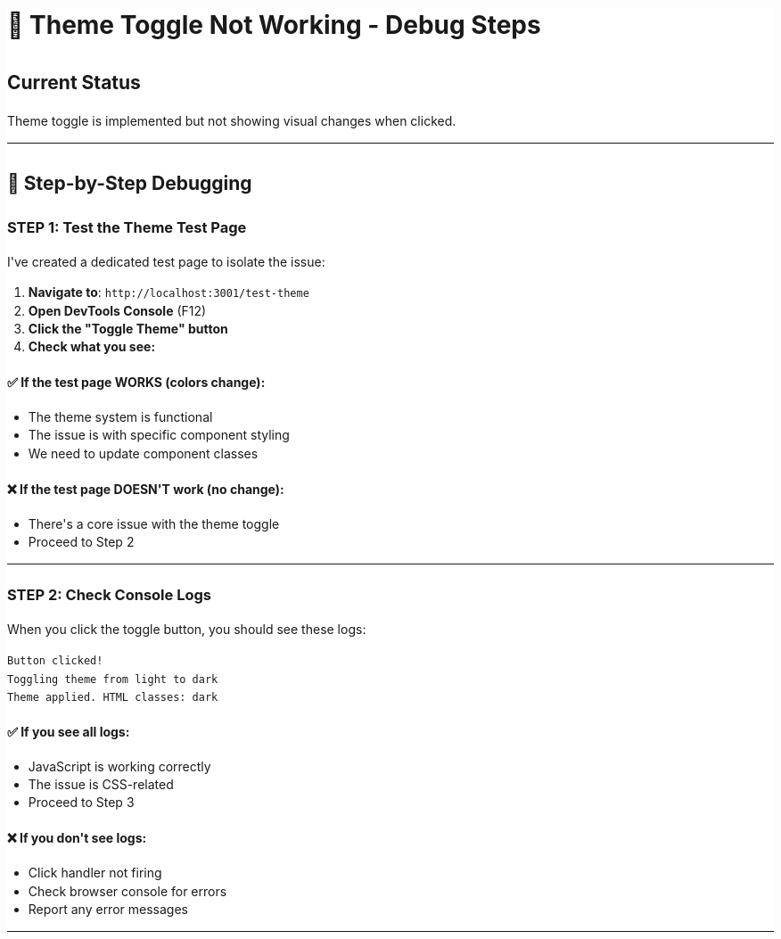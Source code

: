# 🔧 Theme Toggle Not Working - Debug Steps

## Current Status

Theme toggle is implemented but not showing visual changes when clicked.

---

## 🧪 Step-by-Step Debugging

### **STEP 1: Test the Theme Test Page**

I've created a dedicated test page to isolate the issue:

1. **Navigate to**: `http://localhost:3001/test-theme`
2. **Open DevTools Console** (F12)
3. **Click the "Toggle Theme" button**
4. **Check what you see:**

#### ✅ If the test page WORKS (colors change):

- The theme system is functional
- The issue is with specific component styling
- We need to update component classes

#### ❌ If the test page DOESN'T work (no change):

- There's a core issue with the theme toggle
- Proceed to Step 2

---

### **STEP 2: Check Console Logs**

When you click the toggle button, you should see these logs:

```
Button clicked!
Toggling theme from light to dark
Theme applied. HTML classes: dark
```

#### ✅ If you see all logs:

- JavaScript is working correctly
- The issue is CSS-related
- Proceed to Step 3

#### ❌ If you don't see logs:

- Click handler not firing
- Check browser console for errors
- Report any error messages

---